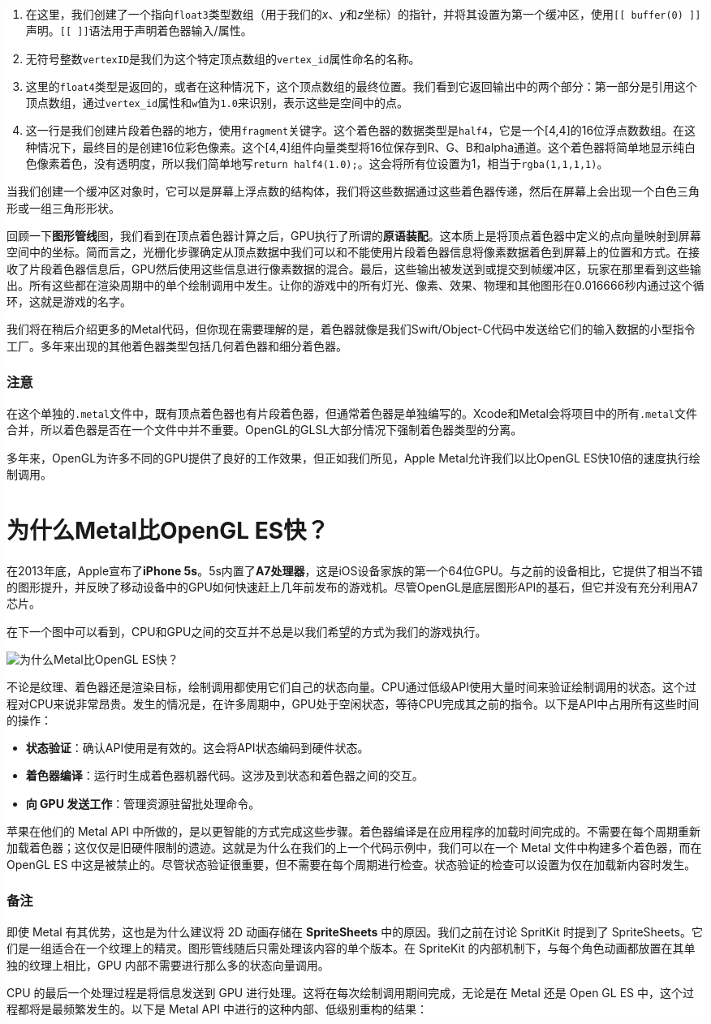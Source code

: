 1.  在这里，我们创建了一个指向`float3`类型数组（用于我们的*x*、*y*和*z*坐标）的指针，并将其设置为第一个缓冲区，使用`[[ buffer(0) ]]`声明。`[[ ]]`语法用于声明着色器输入/属性。

1.  无符号整数`vertexID`是我们为这个特定顶点数组的`vertex_id`属性命名的名称。

1.  这里的`float4`类型是返回的，或者在这种情况下，这个顶点数组的最终位置。我们看到它返回输出中的两个部分：第一部分是引用这个顶点数组，通过`vertex_id`属性和`w`值为`1.0`来识别，表示这些是空间中的点。

1.  这一行是我们创建片段着色器的地方，使用`fragment`关键字。这个着色器的数据类型是`half4`，它是一个[4,4]的16位浮点数数组。在这种情况下，最终目的是创建16位彩色像素。这个[4,4]组件向量类型将16位保存到R、G、B和alpha通道。这个着色器将简单地显示纯白色像素着色，没有透明度，所以我们简单地写`return half4(1.0);`。这会将所有位设置为1，相当于`rgba(1,1,1,1)`。

当我们创建一个缓冲区对象时，它可以是屏幕上浮点数的结构体，我们将这些数据通过这些着色器传递，然后在屏幕上会出现一个白色三角形或一组三角形形状。

回顾一下**图形管线**图，我们看到在顶点着色器计算之后，GPU执行了所谓的**原语装配**。这本质上是将顶点着色器中定义的点向量映射到屏幕空间中的坐标。简而言之，光栅化步骤确定从顶点数据中我们可以和不能使用片段着色器信息将像素数据着色到屏幕上的位置和方式。在接收了片段着色器信息后，GPU然后使用这些信息进行像素数据的混合。最后，这些输出被发送到或提交到帧缓冲区，玩家在那里看到这些输出。所有这些都在渲染周期中的单个绘制调用中发生。让你的游戏中的所有灯光、像素、效果、物理和其他图形在0.016666秒内通过这个循环，这就是游戏的名字。

我们将在稍后介绍更多的Metal代码，但你现在需要理解的是，着色器就像是我们Swift/Object-C代码中发送给它们的输入数据的小型指令工厂。多年来出现的其他着色器类型包括几何着色器和细分着色器。

### 注意

在这个单独的`.metal`文件中，既有顶点着色器也有片段着色器，但通常着色器是单独编写的。Xcode和Metal会将项目中的所有`.metal`文件合并，所以着色器是否在一个文件中并不重要。OpenGL的GLSL大部分情况下强制着色器类型的分离。

多年来，OpenGL为许多不同的GPU提供了良好的工作效果，但正如我们所见，Apple Metal允许我们以比OpenGL ES快10倍的速度执行绘制调用。

# 为什么Metal比OpenGL ES快？

在2013年底，Apple宣布了**iPhone 5s**。5s内置了**A7处理器**，这是iOS设备家族的第一个64位GPU。与之前的设备相比，它提供了相当不错的图形提升，并反映了移动设备中的GPU如何快速赶上几年前发布的游戏机。尽管OpenGL是底层图形API的基石，但它并没有充分利用A7芯片。

在下一个图中可以看到，CPU和GPU之间的交互并不总是以我们希望的方式为我们的游戏执行。

![为什么Metal比OpenGL ES快？](img/00076.jpeg)

不论是纹理、着色器还是渲染目标，绘制调用都使用它们自己的状态向量。CPU通过低级API使用大量时间来验证绘制调用的状态。这个过程对CPU来说非常昂贵。发生的情况是，在许多周期中，GPU处于空闲状态，等待CPU完成其之前的指令。以下是API中占用所有这些时间的操作：

+   **状态验证**：确认API使用是有效的。这会将API状态编码到硬件状态。

+   **着色器编译**：运行时生成着色器机器代码。这涉及到状态和着色器之间的交互。

+   **向 GPU 发送工作**：管理资源驻留批处理命令。

苹果在他们的 Metal API 中所做的，是以更智能的方式完成这些步骤。着色器编译是在应用程序的加载时间完成的。不需要在每个周期重新加载着色器；这仅仅是旧硬件限制的遗迹。这就是为什么在我们的上一个代码示例中，我们可以在一个 Metal 文件中构建多个着色器，而在 OpenGL ES 中这是被禁止的。尽管状态验证很重要，但不需要在每个周期进行检查。状态验证的检查可以设置为仅在加载新内容时发生。

### 备注

即使 Metal 有其优势，这也是为什么建议将 2D 动画存储在 **SpriteSheets** 中的原因。我们之前在讨论 SpritKit 时提到了 SpriteSheets。它们是一组适合在一个纹理上的精灵。图形管线随后只需处理该内容的单个版本。在 SpriteKit 的内部机制下，与每个角色动画都放置在其单独的纹理上相比，GPU 内部不需要进行那么多的状态向量调用。

CPU 的最后一个处理过程是将信息发送到 GPU 进行处理。这将在每次绘制调用期间完成，无论是在 Metal 还是 Open GL ES 中，这个过程都将是最频繁发生的。以下是 Metal API 中进行的这种内部、低级别重构的结果：
